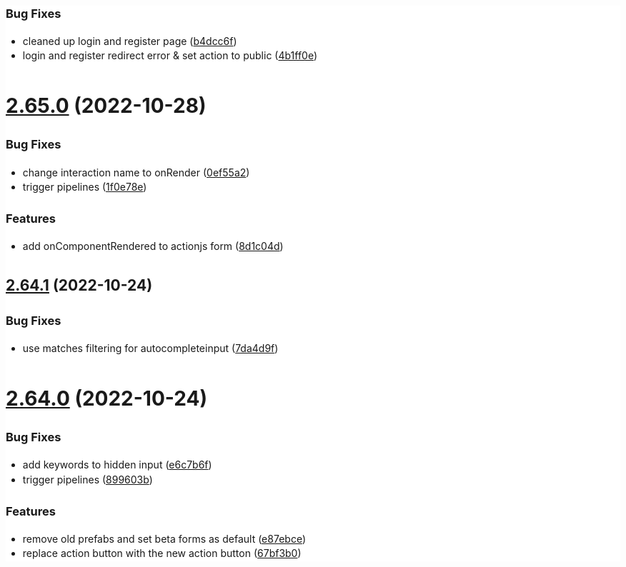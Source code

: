 
### Bug Fixes

* cleaned up login and register page ([b4dcc6f](https://github.com/bettyblocks/material-ui-component-set/commit/b4dcc6fdcda920d9c4e587c28013014520343b5b))
* login and register redirect error & set action to public ([4b1ff0e](https://github.com/bettyblocks/material-ui-component-set/commit/4b1ff0ef522b013d75ed3750e175d517fd09f7f4))

# [2.65.0](https://github.com/bettyblocks/material-ui-component-set/compare/v2.64.1...v2.65.0) (2022-10-28)


### Bug Fixes

* change interaction name to onRender ([0ef55a2](https://github.com/bettyblocks/material-ui-component-set/commit/0ef55a260f8f4824c7d688b264484e24fe197a57))
* trigger pipelines ([1f0e78e](https://github.com/bettyblocks/material-ui-component-set/commit/1f0e78edf795cf32c001d9984c345dda9b35e768))


### Features

* add onComponentRendered to actionjs form ([8d1c04d](https://github.com/bettyblocks/material-ui-component-set/commit/8d1c04db9cda7e5ee2e83d9a4defa9d01bdfc2f6))

## [2.64.1](https://github.com/bettyblocks/material-ui-component-set/compare/v2.64.0...v2.64.1) (2022-10-24)


### Bug Fixes

* use matches filtering for autocompleteinput ([7da4d9f](https://github.com/bettyblocks/material-ui-component-set/commit/7da4d9f5481da52a74c439e23d53351ab60c5d4d))

# [2.64.0](https://github.com/bettyblocks/material-ui-component-set/compare/v2.63.1...v2.64.0) (2022-10-24)


### Bug Fixes

* add keywords to hidden input ([e6c7b6f](https://github.com/bettyblocks/material-ui-component-set/commit/e6c7b6f85a380e505f07f4497b93126f66451baa))
* trigger pipelines ([899603b](https://github.com/bettyblocks/material-ui-component-set/commit/899603b1b513046fb45d19dce7d07592a9078b85))


### Features

* remove old prefabs and set beta forms as default ([e87ebce](https://github.com/bettyblocks/material-ui-component-set/commit/e87ebcee3702ce911a44d4c94f8e8ab5741ecddc))
* replace action button with the new action button ([67bf3b0](https://github.com/bettyblocks/material-ui-component-set/commit/67bf3b0523241d3ab40f516196146d1156fe20e2))
